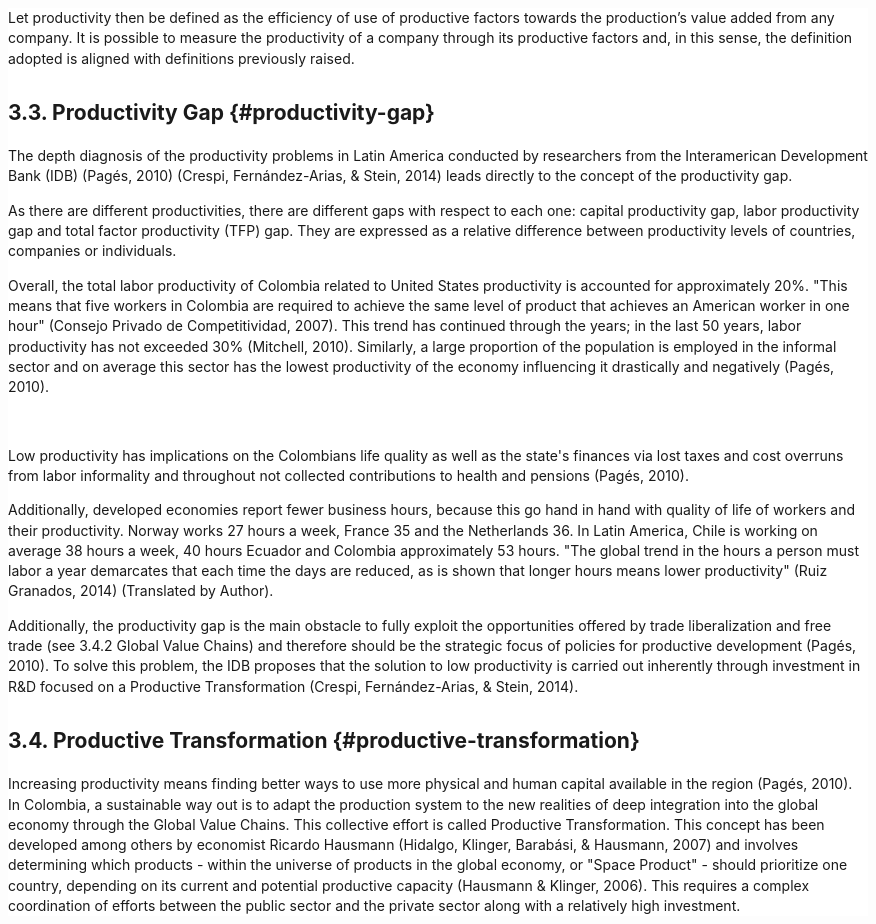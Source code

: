 Let productivity then be defined as the efficiency of use of productive factors towards the production’s value added from any company. It is possible to measure the productivity of a company through its productive factors and, in this sense, the definition adopted is aligned with definitions previously raised.

## 3.3. Productivity Gap {#productivity-gap}

The depth diagnosis of the productivity problems in Latin America conducted by researchers from the Interamerican Development Bank (IDB) (Pagés, 2010) (Crespi, Fernández-Arias, & Stein, 2014) leads directly to the concept of the productivity gap.

As there are different productivities, there are different gaps with respect to each one: capital productivity gap, labor productivity gap and total factor productivity (TFP) gap. They are expressed as a relative difference between productivity levels of countries, companies or individuals. 

Overall, the total labor productivity of Colombia related to United States productivity is accounted for approximately 20%. "This means that five workers in Colombia are required to achieve the same level of product that achieves an American worker in one hour" (Consejo Privado de Competitividad, 2007). This trend has continued through the years; in the last 50 years, labor productivity has not exceeded 30% (Mitchell, 2010). Similarly, a large proportion of the population is employed in the informal sector and on average this sector has the lowest productivity of the economy influencing it drastically and negatively (Pagés, 2010).

<div style="text-align:center;"><a><img src="http://camicabrera.com/img/blog/productivitygap/mckinsey.png" alt=""></a></div>

Low productivity has implications on the Colombians life quality as well as the state's finances via lost taxes and cost overruns from labor informality and throughout not collected contributions to health and pensions (Pagés, 2010).

Additionally, developed economies report fewer business hours, because this go hand in hand with quality of life of workers and their productivity. Norway works 27 hours a week, France 35 and the Netherlands 36. In Latin America, Chile is working on average 38 hours a week, 40 hours Ecuador and Colombia approximately 53 hours. "The global trend in the hours a person must labor a year demarcates that each time the days are reduced, as is shown that longer hours means lower productivity" (Ruiz Granados, 2014) (Translated by Author).

Additionally, the productivity gap is the main obstacle to fully exploit the opportunities offered by trade liberalization and free trade (see 3.4.2 Global Value Chains) and therefore should be the strategic focus of policies for productive development (Pagés, 2010). To solve this problem, the IDB proposes that the solution to low productivity is carried out inherently through investment in R&D focused on a Productive Transformation (Crespi, Fernández-Arias, & Stein, 2014).

## 3.4. Productive Transformation {#productive-transformation}

Increasing productivity means finding better ways to use more physical and human capital available in the region (Pagés, 2010). In Colombia, a sustainable way out is to adapt the production system to the new realities of deep integration into the global economy through the Global Value Chains. This collective effort is called Productive Transformation. This concept has been developed among others by economist Ricardo Hausmann (Hidalgo, Klinger, Barabási, & Hausmann, 2007) and involves determining which products - within the universe of products in the global economy, or "Space Product" - should prioritize one country, depending on its current and potential productive capacity (Hausmann & Klinger, 2006). This requires a complex coordination of efforts between the public sector and the private sector along with a relatively high investment.

